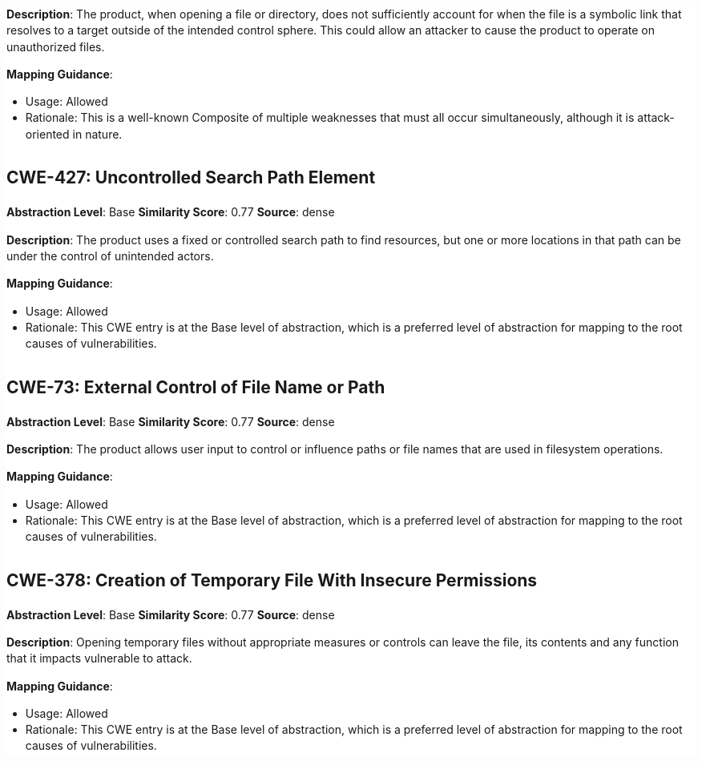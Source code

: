 **Description**:
The product, when opening a file or directory, does not sufficiently account for when the file is a symbolic link that resolves to a target outside of the intended control sphere. This could allow an attacker to cause the product to operate on unauthorized files.

**Mapping Guidance**:
- Usage: Allowed
- Rationale: This is a well-known Composite of multiple weaknesses that must all occur simultaneously, although it is attack-oriented in nature.

## CWE-427: Uncontrolled Search Path Element
**Abstraction Level**: Base
**Similarity Score**: 0.77
**Source**: dense

**Description**:
The product uses a fixed or controlled search path to find resources, but one or more locations in that path can be under the control of unintended actors.

**Mapping Guidance**:
- Usage: Allowed
- Rationale: This CWE entry is at the Base level of abstraction, which is a preferred level of abstraction for mapping to the root causes of vulnerabilities.

## CWE-73: External Control of File Name or Path
**Abstraction Level**: Base
**Similarity Score**: 0.77
**Source**: dense

**Description**:
The product allows user input to control or influence paths or file names that are used in filesystem operations.

**Mapping Guidance**:
- Usage: Allowed
- Rationale: This CWE entry is at the Base level of abstraction, which is a preferred level of abstraction for mapping to the root causes of vulnerabilities.

## CWE-378: Creation of Temporary File With Insecure Permissions
**Abstraction Level**: Base
**Similarity Score**: 0.77
**Source**: dense

**Description**:
Opening temporary files without appropriate measures or controls can leave the file, its contents and any function that it impacts vulnerable to attack.

**Mapping Guidance**:
- Usage: Allowed
- Rationale: This CWE entry is at the Base level of abstraction, which is a preferred level of abstraction for mapping to the root causes of vulnerabilities.
